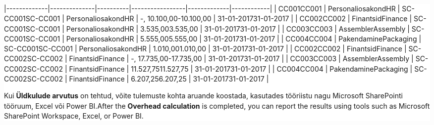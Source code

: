 |-------------|--------------|----------|-----------------|-------------|------------|
| <span data-ttu-id="9b4c5-417">CC001</span><span class="sxs-lookup"><span data-stu-id="9b4c5-417">CC001</span></span>       | <span data-ttu-id="9b4c5-418">Personaliosakond</span><span class="sxs-lookup"><span data-stu-id="9b4c5-418">HR</span></span>           | <span data-ttu-id="9b4c5-419">SC-CC001</span><span class="sxs-lookup"><span data-stu-id="9b4c5-419">SC-CC001</span></span> | <span data-ttu-id="9b4c5-420">Personaliosakond</span><span class="sxs-lookup"><span data-stu-id="9b4c5-420">HR</span></span>              | <span data-ttu-id="9b4c5-421">\-, 10.100,00</span><span class="sxs-lookup"><span data-stu-id="9b4c5-421">\-10.100,00</span></span> | <span data-ttu-id="9b4c5-422">31-01-2017</span><span class="sxs-lookup"><span data-stu-id="9b4c5-422">31-01-2017</span></span> |
| <span data-ttu-id="9b4c5-423">CC002</span><span class="sxs-lookup"><span data-stu-id="9b4c5-423">CC002</span></span>       | <span data-ttu-id="9b4c5-424">Finantsid</span><span class="sxs-lookup"><span data-stu-id="9b4c5-424">Finance</span></span>      | <span data-ttu-id="9b4c5-425">SC-CC001</span><span class="sxs-lookup"><span data-stu-id="9b4c5-425">SC-CC001</span></span> | <span data-ttu-id="9b4c5-426">Personaliosakond</span><span class="sxs-lookup"><span data-stu-id="9b4c5-426">HR</span></span>              | <span data-ttu-id="9b4c5-427">3.535,00</span><span class="sxs-lookup"><span data-stu-id="9b4c5-427">3.535,00</span></span>    | <span data-ttu-id="9b4c5-428">31-01-2017</span><span class="sxs-lookup"><span data-stu-id="9b4c5-428">31-01-2017</span></span> |
| <span data-ttu-id="9b4c5-429">CC003</span><span class="sxs-lookup"><span data-stu-id="9b4c5-429">CC003</span></span>       | <span data-ttu-id="9b4c5-430">Assembler</span><span class="sxs-lookup"><span data-stu-id="9b4c5-430">Assembly</span></span>     | <span data-ttu-id="9b4c5-431">SC-CC001</span><span class="sxs-lookup"><span data-stu-id="9b4c5-431">SC-CC001</span></span> | <span data-ttu-id="9b4c5-432">Personaliosakond</span><span class="sxs-lookup"><span data-stu-id="9b4c5-432">HR</span></span>              | <span data-ttu-id="9b4c5-433">5.555,00</span><span class="sxs-lookup"><span data-stu-id="9b4c5-433">5.555,00</span></span>    | <span data-ttu-id="9b4c5-434">31-01-2017</span><span class="sxs-lookup"><span data-stu-id="9b4c5-434">31-01-2017</span></span> |
| <span data-ttu-id="9b4c5-435">CC004</span><span class="sxs-lookup"><span data-stu-id="9b4c5-435">CC004</span></span>       | <span data-ttu-id="9b4c5-436">Pakendamine</span><span class="sxs-lookup"><span data-stu-id="9b4c5-436">Packaging</span></span>    | <span data-ttu-id="9b4c5-437">SC-CC001</span><span class="sxs-lookup"><span data-stu-id="9b4c5-437">SC-CC001</span></span> | <span data-ttu-id="9b4c5-438">Personaliosakond</span><span class="sxs-lookup"><span data-stu-id="9b4c5-438">HR</span></span>              | <span data-ttu-id="9b4c5-439">1.010,00</span><span class="sxs-lookup"><span data-stu-id="9b4c5-439">1.010,00</span></span>    | <span data-ttu-id="9b4c5-440">31-01-2017</span><span class="sxs-lookup"><span data-stu-id="9b4c5-440">31-01-2017</span></span> |
| <span data-ttu-id="9b4c5-441">CC002</span><span class="sxs-lookup"><span data-stu-id="9b4c5-441">CC002</span></span>       | <span data-ttu-id="9b4c5-442">Finantsid</span><span class="sxs-lookup"><span data-stu-id="9b4c5-442">Finance</span></span>      | <span data-ttu-id="9b4c5-443">SC-CC002</span><span class="sxs-lookup"><span data-stu-id="9b4c5-443">SC-CC002</span></span> | <span data-ttu-id="9b4c5-444">Finantsid</span><span class="sxs-lookup"><span data-stu-id="9b4c5-444">Finance</span></span>         | <span data-ttu-id="9b4c5-445">\-, 17.735,00</span><span class="sxs-lookup"><span data-stu-id="9b4c5-445">\-17.735,00</span></span> | <span data-ttu-id="9b4c5-446">31-01-2017</span><span class="sxs-lookup"><span data-stu-id="9b4c5-446">31-01-2017</span></span> |
| <span data-ttu-id="9b4c5-447">CC003</span><span class="sxs-lookup"><span data-stu-id="9b4c5-447">CC003</span></span>       | <span data-ttu-id="9b4c5-448">Assembler</span><span class="sxs-lookup"><span data-stu-id="9b4c5-448">Assembly</span></span>     | <span data-ttu-id="9b4c5-449">SC-CC002</span><span class="sxs-lookup"><span data-stu-id="9b4c5-449">SC-CC002</span></span> | <span data-ttu-id="9b4c5-450">Finantsid</span><span class="sxs-lookup"><span data-stu-id="9b4c5-450">Finance</span></span>         | <span data-ttu-id="9b4c5-451">11.527,75</span><span class="sxs-lookup"><span data-stu-id="9b4c5-451">11.527,75</span></span>   | <span data-ttu-id="9b4c5-452">31-01-2017</span><span class="sxs-lookup"><span data-stu-id="9b4c5-452">31-01-2017</span></span> |
| <span data-ttu-id="9b4c5-453">CC004</span><span class="sxs-lookup"><span data-stu-id="9b4c5-453">CC004</span></span>       | <span data-ttu-id="9b4c5-454">Pakendamine</span><span class="sxs-lookup"><span data-stu-id="9b4c5-454">Packaging</span></span>    | <span data-ttu-id="9b4c5-455">SC-CC002</span><span class="sxs-lookup"><span data-stu-id="9b4c5-455">SC-CC002</span></span> | <span data-ttu-id="9b4c5-456">Finantsid</span><span class="sxs-lookup"><span data-stu-id="9b4c5-456">Finance</span></span>         | <span data-ttu-id="9b4c5-457">6.207,25</span><span class="sxs-lookup"><span data-stu-id="9b4c5-457">6.207,25</span></span>    | <span data-ttu-id="9b4c5-458">31-01-2017</span><span class="sxs-lookup"><span data-stu-id="9b4c5-458">31-01-2017</span></span> |

<span data-ttu-id="9b4c5-459">Kui **Üldkulude arvutus** on tehtud, võite tulemuste kohta aruande koostada, kasutades tööriistu nagu Microsoft SharePointi tööruum, Excel või Power BI.</span><span class="sxs-lookup"><span data-stu-id="9b4c5-459">After the **Overhead calculation** is completed, you can report the results using tools such as Microsoft SharePoint Workspace, Excel, or Power BI.</span></span>
